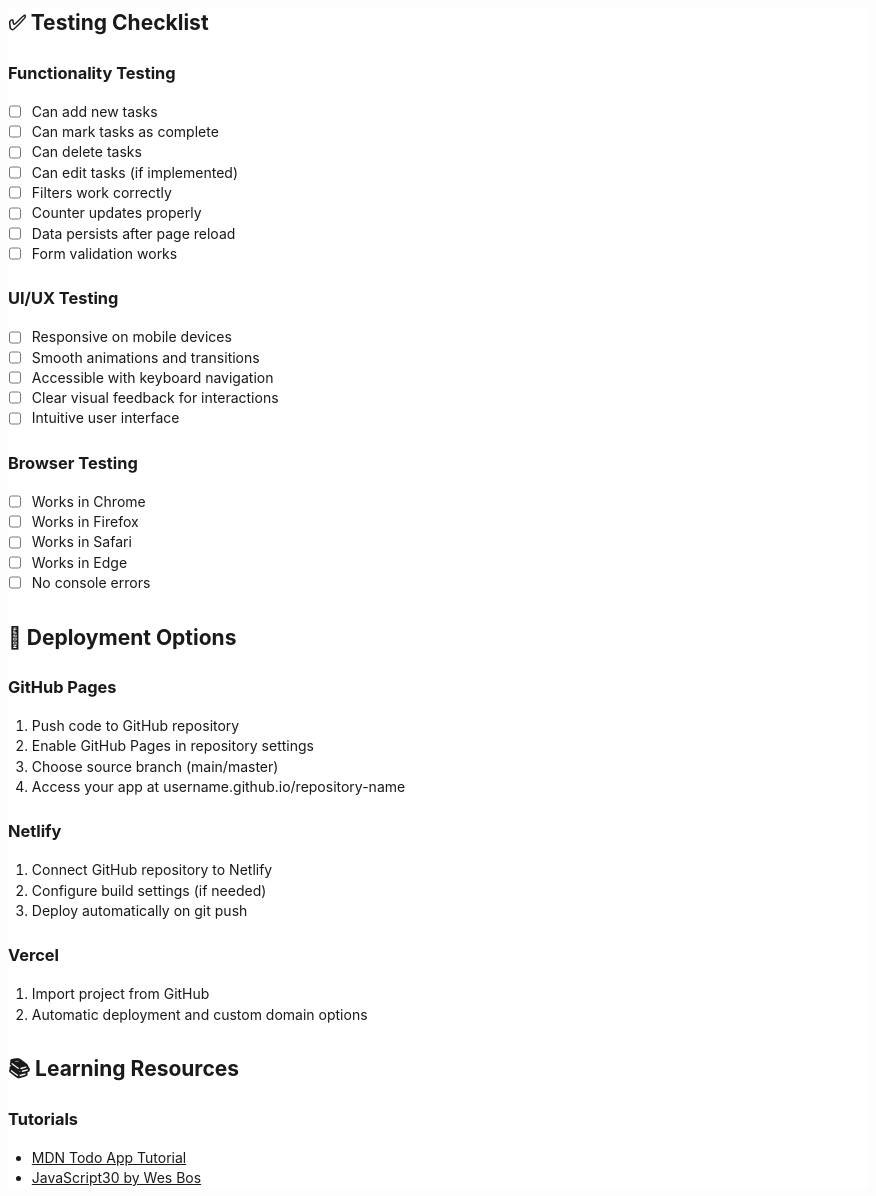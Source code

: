 ## ✅ Testing Checklist

### Functionality Testing
- [ ] Can add new tasks
- [ ] Can mark tasks as complete
- [ ] Can delete tasks
- [ ] Can edit tasks (if implemented)
- [ ] Filters work correctly
- [ ] Counter updates properly
- [ ] Data persists after page reload
- [ ] Form validation works

### UI/UX Testing
- [ ] Responsive on mobile devices
- [ ] Smooth animations and transitions
- [ ] Accessible with keyboard navigation
- [ ] Clear visual feedback for interactions
- [ ] Intuitive user interface

### Browser Testing
- [ ] Works in Chrome
- [ ] Works in Firefox
- [ ] Works in Safari
- [ ] Works in Edge
- [ ] No console errors

## 🚀 Deployment Options

### GitHub Pages
1. Push code to GitHub repository
2. Enable GitHub Pages in repository settings
3. Choose source branch (main/master)
4. Access your app at username.github.io/repository-name

### Netlify
1. Connect GitHub repository to Netlify
2. Configure build settings (if needed)
3. Deploy automatically on git push

### Vercel
1. Import project from GitHub
2. Automatic deployment and custom domain options

## 📚 Learning Resources

### Tutorials
- [MDN Todo App Tutorial](https://developer.mozilla.org/en-US/docs/Learn/Tools_and_testing/Client-side_JavaScript_frameworks/Vanilla_JS_todo_list)
- [JavaScript30 by Wes Bos](https://javascript30.com/)

